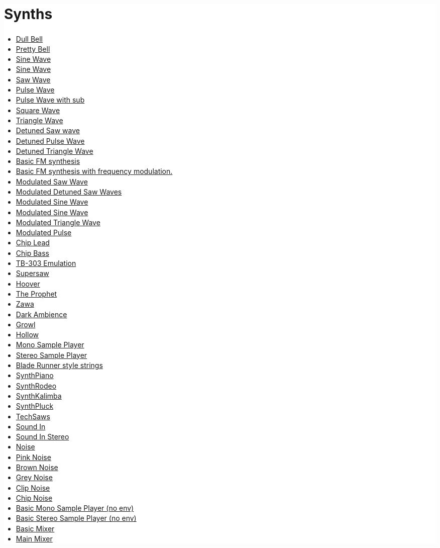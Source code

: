 # Synths

* [Dull Bell](#dull-bell)
* [Pretty Bell](#pretty-bell)
* [Sine Wave](#sine-wave)
* [Sine Wave](#sine-wave)
* [Saw Wave](#saw-wave)
* [Pulse Wave](#pulse-wave)
* [Pulse Wave with sub](#pulse-wave-with-sub)
* [Square Wave](#square-wave)
* [Triangle Wave](#triangle-wave)
* [Detuned Saw wave](#detuned-saw-wave)
* [Detuned Pulse Wave](#detuned-pulse-wave)
* [Detuned Triangle Wave](#detuned-triangle-wave)
* [Basic FM synthesis](#basic-fm-synthesis)
* [Basic FM synthesis with frequency modulation.](#basic-fm-synthesis-with-frequency-modulation.)
* [Modulated Saw Wave](#modulated-saw-wave)
* [Modulated Detuned Saw Waves](#modulated-detuned-saw-waves)
* [Modulated Sine Wave](#modulated-sine-wave)
* [Modulated Sine Wave](#modulated-sine-wave)
* [Modulated Triangle Wave](#modulated-triangle-wave)
* [Modulated Pulse](#modulated-pulse)
* [Chip Lead](#chip-lead)
* [Chip Bass](#chip-bass)
* [TB-303 Emulation](#tb-303-emulation)
* [Supersaw](#supersaw)
* [Hoover](#hoover)
* [The Prophet](#the-prophet)
* [Zawa](#zawa)
* [Dark Ambience](#dark-ambience)
* [Growl](#growl)
* [Hollow](#hollow)
* [Mono Sample Player](#mono-sample-player)
* [Stereo Sample Player](#stereo-sample-player)
* [Blade Runner style strings](#blade-runner-style-strings)
* [SynthPiano](#synthpiano)
* [SynthRodeo](#synthrodeo)
* [SynthKalimba](#synthkalimba)
* [SynthPluck](#synthpluck)
* [TechSaws](#techsaws)
* [Sound In](#sound-in)
* [Sound In Stereo](#sound-in-stereo)
* [Noise](#noise)
* [Pink Noise](#pink-noise)
* [Brown Noise](#brown-noise)
* [Grey Noise](#grey-noise)
* [Clip Noise](#clip-noise)
* [Chip Noise](#chip-noise)
* [Basic Mono Sample Player (no env)](#basic-mono-sample-player-(no-env))
* [Basic Stereo Sample Player (no env)](#basic-stereo-sample-player-(no-env))
* [Basic Mixer](#basic-mixer)
* [Main Mixer](#main-mixer)
